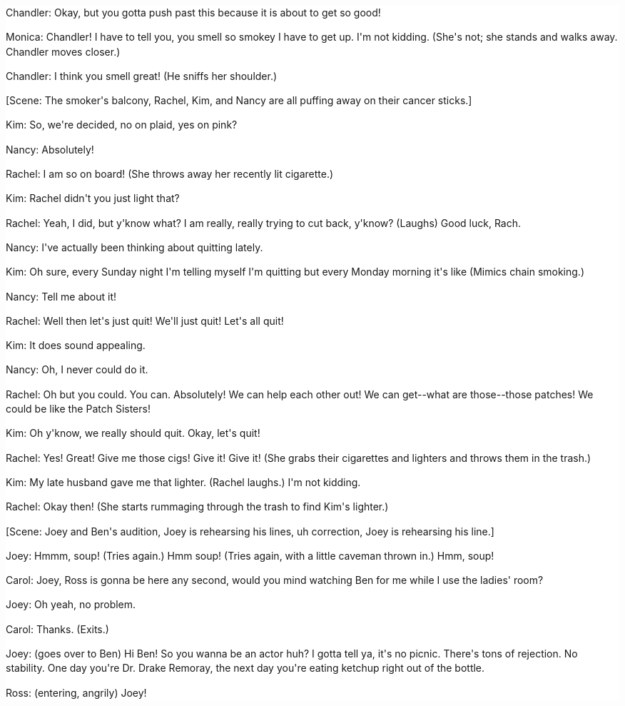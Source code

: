 Chandler: Okay, but you gotta push past this because it is about to get so good!

Monica: Chandler! I have to tell you, you smell so smokey I have to get up. I'm not kidding. (She's not; she stands and walks away. Chandler moves closer.)

Chandler: I think you smell great! (He sniffs her shoulder.)

[Scene: The smoker's balcony, Rachel, Kim, and Nancy are all puffing away on their cancer sticks.]

Kim: So, we're decided, no on plaid, yes on pink?

Nancy: Absolutely!

Rachel: I am so on board! (She throws away her recently lit cigarette.)

Kim: Rachel didn't you just light that?

Rachel: Yeah, I did, but y'know what? I am really, really trying to cut back, y'know? (Laughs) Good luck, Rach.

Nancy: I've actually been thinking about quitting lately.

Kim: Oh sure, every Sunday night I'm telling myself I'm quitting but every Monday morning it's like (Mimics chain smoking.)

Nancy: Tell me about it!

Rachel: Well then let's just quit! We'll just quit! Let's all quit!

Kim: It does sound appealing.

Nancy: Oh, I never could do it.

Rachel: Oh but you could. You can. Absolutely! We can help each other out! We can get--what are those--those patches! We could be like the Patch Sisters!

Kim: Oh y'know, we really should quit. Okay, let's quit!

Rachel: Yes! Great! Give me those cigs! Give it! Give it! (She grabs their cigarettes and lighters and throws them in the trash.)

Kim: My late husband gave me that lighter. (Rachel laughs.) I'm not kidding.

Rachel: Okay then! (She starts rummaging through the trash to find Kim's lighter.)

[Scene: Joey and Ben's audition, Joey is rehearsing his lines, uh correction, Joey is rehearsing his line.]

Joey: Hmmm, soup! (Tries again.) Hmm soup! (Tries again, with a little caveman thrown in.) Hmm, soup!

Carol: Joey, Ross is gonna be here any second, would you mind watching Ben for me while I use the ladies' room?

Joey: Oh yeah, no problem.

Carol: Thanks. (Exits.)

Joey: (goes over to Ben) Hi Ben! So you wanna be an actor huh? I gotta tell ya, it's no picnic. There's tons of rejection. No stability. One day you're Dr. Drake Remoray, the next day you're eating ketchup right out of the bottle.

Ross: (entering, angrily) Joey!
